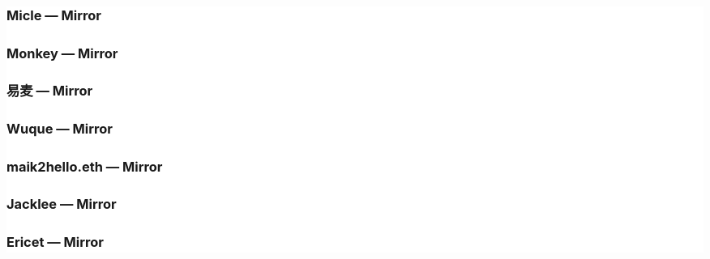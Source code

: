 







###  Micle — Mirror







###  Monkey — Mirror











###  易麦 — Mirror











###  Wuque — Mirror











###  maik2hello.eth — Mirror







###  Jacklee — Mirror







###  Ericet — Mirror








